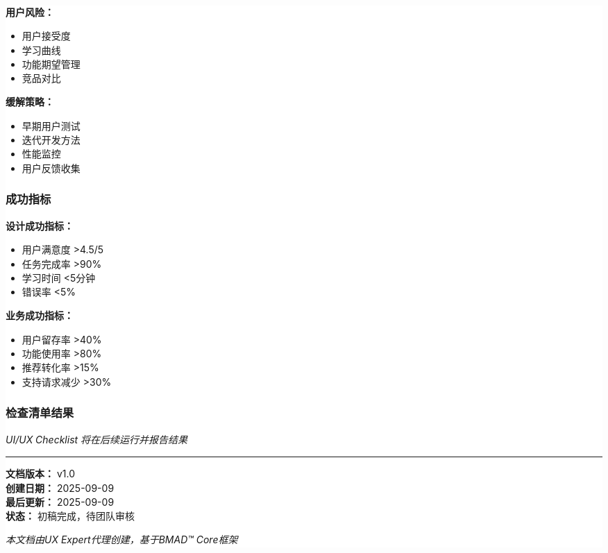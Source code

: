 **用户风险：**
- 用户接受度
- 学习曲线
- 功能期望管理
- 竞品对比

**缓解策略：**
- 早期用户测试
- 迭代开发方法
- 性能监控
- 用户反馈收集

### 成功指标

**设计成功指标：**
- 用户满意度 >4.5/5
- 任务完成率 >90%
- 学习时间 <5分钟
- 错误率 <5%

**业务成功指标：**
- 用户留存率 >40%
- 功能使用率 >80%
- 推荐转化率 >15%
- 支持请求减少 >30%

### 检查清单结果

*UI/UX Checklist 将在后续运行并报告结果*

---

**文档版本：** v1.0  
**创建日期：** 2025-09-09  
**最后更新：** 2025-09-09  
**状态：** 初稿完成，待团队审核

*本文档由UX Expert代理创建，基于BMAD™ Core框架*